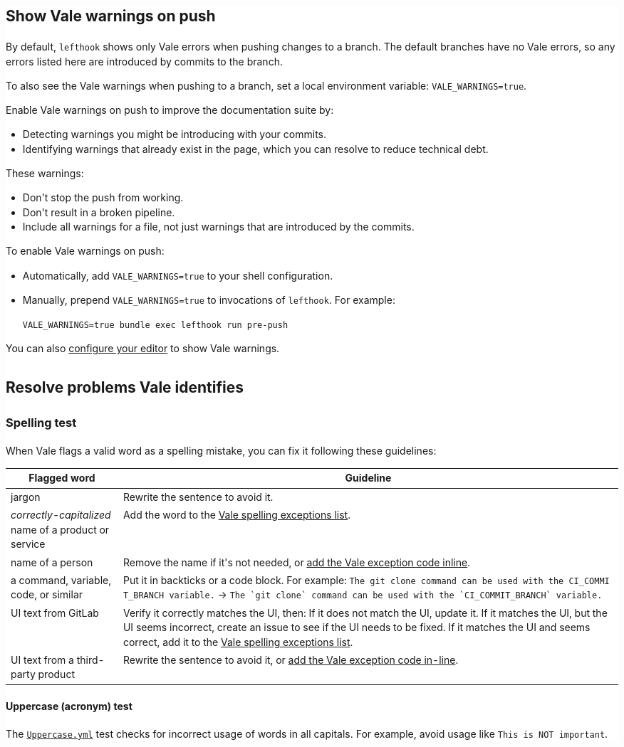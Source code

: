 ## Show Vale warnings on push

By default, `lefthook` shows only Vale errors when pushing changes to a branch. The default branches
have no Vale errors, so any errors listed here are introduced by commits to the branch.

To also see the Vale warnings when pushing to a branch, set a local environment variable: `VALE_WARNINGS=true`.

Enable Vale warnings on push to improve the documentation suite by:

- Detecting warnings you might be introducing with your commits.
- Identifying warnings that already exist in the page, which you can resolve to reduce technical debt.

These warnings:

- Don't stop the push from working.
- Don't result in a broken pipeline.
- Include all warnings for a file, not just warnings that are introduced by the commits.

To enable Vale warnings on push:

- Automatically, add `VALE_WARNINGS=true` to your shell configuration.
- Manually, prepend `VALE_WARNINGS=true` to invocations of `lefthook`. For example:

  ```shell
  VALE_WARNINGS=true bundle exec lefthook run pre-push
  ```

You can also [configure your editor](#configure-vale-in-your-editor) to show Vale warnings.

## Resolve problems Vale identifies

### Spelling test

When Vale flags a valid word as a spelling mistake, you can fix it following these
guidelines:

| Flagged word                                         | Guideline |
|------------------------------------------------------|-----------|
| jargon                                               | Rewrite the sentence to avoid it. |
| *correctly-capitalized* name of a product or service | Add the word to the [Vale spelling exceptions list](https://gitlab.com/gitlab-org/gitlab/-/blob/master/doc/.vale/gitlab_base/spelling-exceptions.txt). |
| name of a person                                     | Remove the name if it's not needed, or [add the Vale exception code inline](#disable-vale-tests). |
| a command, variable, code, or similar                | Put it in backticks or a code block. For example: ``The git clone command can be used with the CI_COMMIT_BRANCH variable.`` -> ``The `git clone` command can be used with the `CI_COMMIT_BRANCH` variable.`` |
| UI text from GitLab                                  | Verify it correctly matches the UI, then: If it does not match the UI, update it. If it matches the UI, but the UI seems incorrect, create an issue to see if the UI needs to be fixed. If it matches the UI and seems correct, add it to the [Vale spelling exceptions list](https://gitlab.com/gitlab-org/gitlab/-/blob/master/doc/.vale/gitlab_base/spelling-exceptions.txt). |
| UI text from a third-party product                   | Rewrite the sentence to avoid it, or [add the Vale exception code in-line](#disable-vale-tests). |

#### Uppercase (acronym) test

The [`Uppercase.yml`](https://gitlab.com/gitlab-org/gitlab/-/blob/master/doc/.vale/gitlab_base/Uppercase.yml)
test checks for incorrect usage of words in all capitals. For example, avoid usage
like `This is NOT important`.
